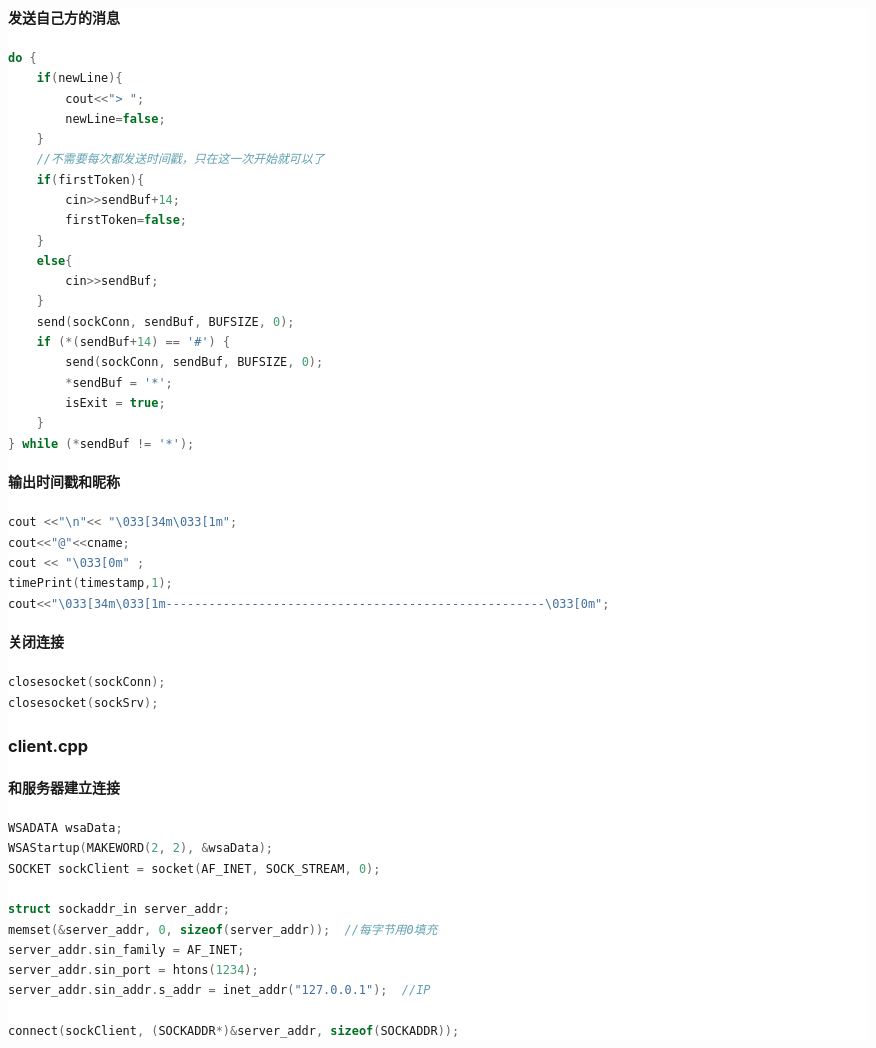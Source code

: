 #### 发送自己方的消息

```c
do {
    if(newLine){
        cout<<"> ";
        newLine=false;
    }
    //不需要每次都发送时间戳，只在这一次开始就可以了
    if(firstToken){
        cin>>sendBuf+14;
        firstToken=false;
    }
    else{
        cin>>sendBuf;
    }
    send(sockConn, sendBuf, BUFSIZE, 0);
    if (*(sendBuf+14) == '#') {
        send(sockConn, sendBuf, BUFSIZE, 0);
        *sendBuf = '*';
        isExit = true;
    }
} while (*sendBuf != '*');
```

#### 输出时间戳和昵称

```c
cout <<"\n"<< "\033[34m\033[1m";
cout<<"@"<<cname;
cout << "\033[0m" ;
timePrint(timestamp,1);
cout<<"\033[34m\033[1m-----------------------------------------------------\033[0m";
```

#### 关闭连接

```c
closesocket(sockConn);
closesocket(sockSrv);
```

### client.cpp

#### 和服务器建立连接

```c
WSADATA wsaData;
WSAStartup(MAKEWORD(2, 2), &wsaData);
SOCKET sockClient = socket(AF_INET, SOCK_STREAM, 0);

struct sockaddr_in server_addr;
memset(&server_addr, 0, sizeof(server_addr));  //每字节用0填充
server_addr.sin_family = AF_INET;
server_addr.sin_port = htons(1234);
server_addr.sin_addr.s_addr = inet_addr("127.0.0.1");  //IP

connect(sockClient, (SOCKADDR*)&server_addr, sizeof(SOCKADDR));
```
